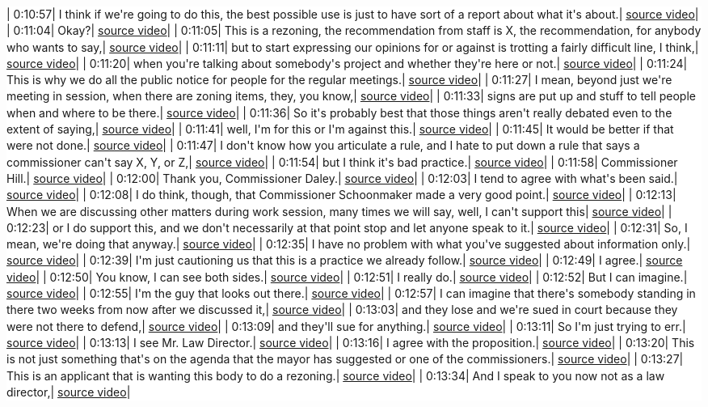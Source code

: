 | 0:10:57| I think if we're going to do this, the best possible use is just to have sort of a report about what it's about.| [source video](https://archive.org/details/co-com-r-267-230417-rules-committee?start=657.02)|
| 0:11:04| Okay?| [source video](https://archive.org/details/co-com-r-267-230417-rules-committee?start=664.02)|
| 0:11:05| This is a rezoning, the recommendation from staff is X, the recommendation, for anybody who wants to say,| [source video](https://archive.org/details/co-com-r-267-230417-rules-committee?start=665.02)|
| 0:11:11| but to start expressing our opinions for or against is trotting a fairly difficult line, I think,| [source video](https://archive.org/details/co-com-r-267-230417-rules-committee?start=671.02)|
| 0:11:20| when you're talking about somebody's project and whether they're here or not.| [source video](https://archive.org/details/co-com-r-267-230417-rules-committee?start=680.02)|
| 0:11:24| This is why we do all the public notice for people for the regular meetings.| [source video](https://archive.org/details/co-com-r-267-230417-rules-committee?start=684.02)|
| 0:11:27| I mean, beyond just we're meeting in session, when there are zoning items, they, you know,| [source video](https://archive.org/details/co-com-r-267-230417-rules-committee?start=687.02)|
| 0:11:33| signs are put up and stuff to tell people when and where to be there.| [source video](https://archive.org/details/co-com-r-267-230417-rules-committee?start=693.02)|
| 0:11:36| So it's probably best that those things aren't really debated even to the extent of saying,| [source video](https://archive.org/details/co-com-r-267-230417-rules-committee?start=696.02)|
| 0:11:41| well, I'm for this or I'm against this.| [source video](https://archive.org/details/co-com-r-267-230417-rules-committee?start=701.02)|
| 0:11:45| It would be better if that were not done.| [source video](https://archive.org/details/co-com-r-267-230417-rules-committee?start=705.02)|
| 0:11:47| I don't know how you articulate a rule, and I hate to put down a rule that says a commissioner can't say X, Y, or Z,| [source video](https://archive.org/details/co-com-r-267-230417-rules-committee?start=707.02)|
| 0:11:54| but I think it's bad practice.| [source video](https://archive.org/details/co-com-r-267-230417-rules-committee?start=714.02)|
| 0:11:58| Commissioner Hill.| [source video](https://archive.org/details/co-com-r-267-230417-rules-committee?start=718.02)|
| 0:12:00| Thank you, Commissioner Daley.| [source video](https://archive.org/details/co-com-r-267-230417-rules-committee?start=720.02)|
| 0:12:03| I tend to agree with what's been said.| [source video](https://archive.org/details/co-com-r-267-230417-rules-committee?start=723.02)|
| 0:12:08| I do think, though, that Commissioner Schoonmaker made a very good point.| [source video](https://archive.org/details/co-com-r-267-230417-rules-committee?start=728.02)|
| 0:12:13| When we are discussing other matters during work session, many times we will say, well, I can't support this| [source video](https://archive.org/details/co-com-r-267-230417-rules-committee?start=733.02)|
| 0:12:23| or I do support this, and we don't necessarily at that point stop and let anyone speak to it.| [source video](https://archive.org/details/co-com-r-267-230417-rules-committee?start=743.02)|
| 0:12:31| So, I mean, we're doing that anyway.| [source video](https://archive.org/details/co-com-r-267-230417-rules-committee?start=751.02)|
| 0:12:35| I have no problem with what you've suggested about information only.| [source video](https://archive.org/details/co-com-r-267-230417-rules-committee?start=755.02)|
| 0:12:39| I'm just cautioning us that this is a practice we already follow.| [source video](https://archive.org/details/co-com-r-267-230417-rules-committee?start=759.02)|
| 0:12:49| I agree.| [source video](https://archive.org/details/co-com-r-267-230417-rules-committee?start=769.02)|
| 0:12:50| You know, I can see both sides.| [source video](https://archive.org/details/co-com-r-267-230417-rules-committee?start=770.02)|
| 0:12:51| I really do.| [source video](https://archive.org/details/co-com-r-267-230417-rules-committee?start=771.02)|
| 0:12:52| But I can imagine.| [source video](https://archive.org/details/co-com-r-267-230417-rules-committee?start=772.02)|
| 0:12:55| I'm the guy that looks out there.| [source video](https://archive.org/details/co-com-r-267-230417-rules-committee?start=775.02)|
| 0:12:57| I can imagine that there's somebody standing in there two weeks from now after we discussed it,| [source video](https://archive.org/details/co-com-r-267-230417-rules-committee?start=777.02)|
| 0:13:03| and they lose and we're sued in court because they were not there to defend,| [source video](https://archive.org/details/co-com-r-267-230417-rules-committee?start=783.02)|
| 0:13:09| and they'll sue for anything.| [source video](https://archive.org/details/co-com-r-267-230417-rules-committee?start=789.02)|
| 0:13:11| So I'm just trying to err.| [source video](https://archive.org/details/co-com-r-267-230417-rules-committee?start=791.02)|
| 0:13:13| I see Mr. Law Director.| [source video](https://archive.org/details/co-com-r-267-230417-rules-committee?start=793.02)|
| 0:13:16| I agree with the proposition.| [source video](https://archive.org/details/co-com-r-267-230417-rules-committee?start=796.02)|
| 0:13:20| This is not just something that's on the agenda that the mayor has suggested or one of the commissioners.| [source video](https://archive.org/details/co-com-r-267-230417-rules-committee?start=800.02)|
| 0:13:27| This is an applicant that is wanting this body to do a rezoning.| [source video](https://archive.org/details/co-com-r-267-230417-rules-committee?start=807.02)|
| 0:13:34| And I speak to you now not as a law director,| [source video](https://archive.org/details/co-com-r-267-230417-rules-committee?start=814.02)|